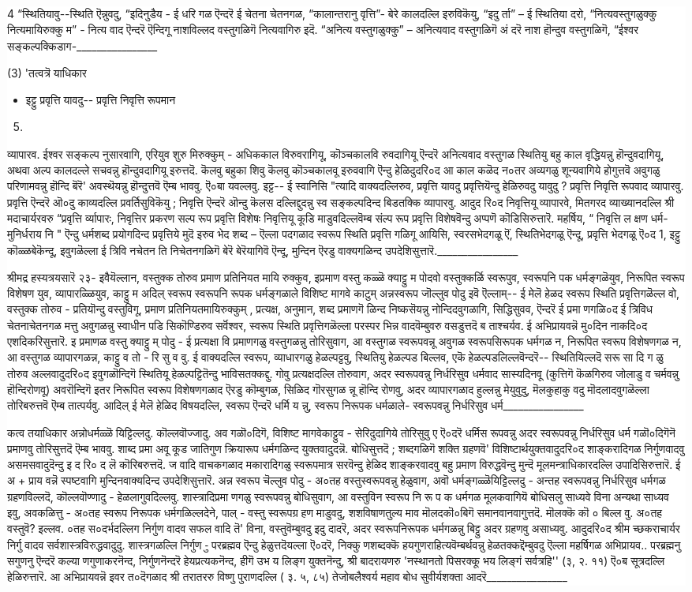    4 “स्थितियावु--स्थिति ऎन्नुवदु, “इदिनुडैय - ई धरि गळ ऎन्दरॆ ई चेतना चेतनगळ, “कालान्तरानु वृत्ति”- बेरे कालदल्लि इरुविकॆयु, “इदु र्ता” – ई स्थितिया दरो, “नित्यवस्तुगळुक्कु नित्यमायिरुक्कु म” - नित्य वाद ऎन्दरॆ ऎन्दिगू नाशविल्लद वस्तुगळिगॆ नित्यवागिरु इदॆ. “अनित्य वस्तुगळुक्कु” – अनित्यवाद वस्तुगळिगॆ अं दरॆ नाश हॊन्दुव वस्तुगळिगॆ, “ईश्वर सङ्कल्पक्किडाग-________________

(3)
'तत्वत्रॆ याधिकार
* इट्टु प्रवृत्ति यावदु-- प्रवृत्ति निवृत्ति रूपमान
5.
व्यापारव.
ईश्वर सङ्कल्प नुसारवागि, एरियुव शुरु मिरुक्कुम् - अधिककाल विरुवरागियू, कॊञ्चकालवि रुवदागियू ऎन्दरॆ अनित्यवाद वस्तुगळ स्थितियु बहु काल वृद्धियन्नु हॊन्दुवदागियू, अथवा अल्प कालदल्ले सचवन्नु हॊन्दुवदागियू इरुत्तदॆ. कॆलवु बहुका शिवु कॆलवु कॊञ्चकालवू इरुववागि ऎन्दु हेळिदुदरि०द आ काल कळॆद न०तर अव्यगळु शून्यवागिये होगुत्तवॆ अवुगळु परिणामवन्नु हॊन्दि बॆरॆ' अवस्थॆयन्नु हॊन्दुत्तवॆ ऎम्ब भाववु.
ऎ०बा यवल्लवु.
इट्ट-- ई स्वानिसि "त्यादि वाक्यदल्लिरुव, प्रवृत्ति यावदु प्रवृत्तियॆन्दु हेळिरुवदु यावुदु ? प्रवृत्ति निवृत्ति रूपवाद व्यापारवु. प्रवृत्ति ऎन्दरॆ ऒ०दु काव्यदल्लि प्रवर्तिसुविकॆयु ; निवृत्ति ऎन्दरॆ ऒन्दु कॆलस दल्लिद्दुदन्नु स्व सङ्कल्पदिन्द बिडतक्कि व्यापारवु. आदुद रि०द निवृत्तियू व्यापारवे, मितगरद व्याख्यानदल्लि श्री मदाचार्यरवरु “प्रवृत्ति र्व्यापारः, निवृत्तिर प्रकरण सल्प रूप प्रवृत्ति विशेषः निवृत्तियू कूडि माडुवदिल्लवॆम्ब संल्प रूप प्रवृत्ति विशेषवॆन्दु अप्पणॆ कॊडिसिरुत्तारॆ. महर्षिय, “ निवृत्ति ल क्षण धर्म- मुनिर्धराय नि " ऎन्दु धर्मशब्द प्रयोगदिन्द प्रवृत्तिये
मुदॆ इरुव भेद शब्द – ऎल्ला पदगळाद स्वरूप स्थिति प्रवृत्ति गळिगू आयिसि, स्वरसभेदगळू ऎं, स्थितिभेदगळू ऎन्दू, प्रवृत्ति भेदगळू ऎ०द 1, इट्टु कॊळ्ळबेकॆन्दू, इवुगळॆल्ला ई त्रिवि नचेतन ति निचेतनगळिगॆ बेरॆ बेरॆयागिवॆ ऎन्दू, मुन्दिन ऎरडु वाक्यगळिन्द उपदेशिसुत्तारॆ.________________

श्रीमद्र हस्यत्रयसारॆ
२३- इवैयॆल्लान, वस्तुक्क तोरुव प्रमाण प्रतिनियत मायि रुक्कुव, इप्रमाण वस्तु कळ्ळॆ क्याट्टु म पोदवो वस्तुक्कर्ळि स्वरूपुव, स्वरूपनि पक धर्मङ्गळॆयुव, निरूपित स्वरूप विशेषण युव, व्यापारळ्ळियुव, काट्टु म
अदिल् स्वरूप स्वरूपनि रूपक धर्मङ्गळाले विशिष्ट मागवे काटुम् अन्नस्वरूप जॊल्लुव पोदु
इवॆ ऎल्लाम्-- ई मेलॆ हेळद स्वरूप स्थिति प्रवृत्तिगळॆल्ल वो, वस्तुक्क तोरुव - प्रतियॊन्दु वस्तुविगू, प्रमाण प्रतिनियतमायिरुक्कुम् , प्रत्यक्ष, अनुमान, शब्द प्रमाणगॆ ळिन्द निष्कसॆयन्नु नोन्दिदवुगळागि, सिद्धिसुवव, ऎन्दरॆ ई प्रमा णगळि०द ई त्रिविध चेतनाचेतनगळ मत्तु अवुगळन्नु स्वाधीन पडि सिकॊण्डिरुव सर्वॆश्वर, स्वरूप स्थिति प्रवृत्तिगळॆल्ला परस्पर भिन्न वादवॆम्बुवरु वसडुत्तदॆ ब ताश्चर्यव. ई अभिप्रायवन्नॆ मु०दिन नाकदि०द एशदिकरिसुत्तारॆ.
इ प्रमाणळ वस्तु क्याट्टु म् पोदु - ई प्रत्यक्षा वि प्रमाणगळु वस्तुगळन्नु तोरिसुवाग, आ वस्तुगळ स्वरूपवन्नू अवुगळ स्वरूपसिरूपक धर्मगळ न, निरूपित स्वरूप विशेषणगळ न, आ वस्तुगळ व्यापारगळन्न, काट्टु व तो - रि सु व वु. ई वाक्यदल्लि स्वरूप, व्याधारगळु हेळल्पट्टवु, स्थितियु हेळल्पड बिल्लव, एकॆ हेळल्पडलिल्लवॆन्दरॆ-- स्थितियिल्लदॆ सरू सा दि ग ळु तोरुव अल्लवादुदरि०द इवुगळॊन्दिगॆ स्थितियू हेळल्पट्टितॆन्दु भाविसतक्कद्दु. गोवु प्रत्यक्षदल्लि तोरुवाग, अदर स्वरूपवन्नु निर्धरिसुव धर्मवाद सास्यदिनवू (कुत्तिगॆ कॆळगिरुव जोलाडु व चर्मवन्नु हॊन्दिरोणवू) अवरॊन्दिगॆ इतर निरूपित स्वरूप विशेषणगळाद ऎरडु कॊम्बुगळ, सिळिद गॊरसुगळ न्नू हॊन्दि रोणवु, अदर व्यापारगळाद हुल्लन्नु मेयुवुदु, मॆलकुहाकु वदु मॊदलादवुगळॆल्ला तोरिबरुत्तवॆ ऎम्ब तात्पर्यवु. आदिल् ई मेलॆ हेळिद विषयदल्लि, स्वरूप ऎन्दरॆ धर्मि य न्नु, स्वरूप निरूपक धर्मळाले- स्वरूपवन्नु निर्धरिसुव धर्म________________

कत्व तयाधिकार
अन्नोधर्मळ्ळॆ यिट्टिल्लदु. कॊल्लवॊज्जादु. अव
गळॊ०दिगॆ, विशिष्ट मागवेकाट्टुव - सेरिदुदागिये तोरिसुवु ए ऎ०दरॆ धर्मिस रूपवन्नु अदर स्वरूपवन्नु निर्धरिसुव धर्म गळॊ०दिगॆनॆ प्रमाणवु तोरिसुत्तदॆ ऎम्ब भाववु. शाब्द प्रमा अवू कूड जातिगुण क्रियारूप धर्मगळिन्द युक्तवादुदन्नॆ. बोधिसुत्तदॆ ; शब्दगळिगॆ शक्ति ग्रहणवॆ' विशिष्टार्थयुक्तवादुदरि०द शाङ्करादिगळ निर्गुणवादवु असमसवादुदॆन्दु इ द रि० द लॆ कॊरिबरुत्तदॆ. ज वादि वाचकगळाद मकारादिगळु स्वरूपमात्र सरवॆन्दु हेळिद शाङ्करवादवु बहु प्रमाण विरुद्धवॆन्दु मुन्दॆ मूलमन्त्राधिकारदल्लि उपादिसिरुत्तारॆ. ई अ + प्राय वन्नॆ स्पष्टवागि मुन्दिनवाक्यदिन्द उपदेशिसुत्तारॆ. अन्न स्वरूप चॆल्लुव पोदु - अ०तह वस्तुस्वरूपवन्नु हेळुवाग, अवॊ धर्मङ्गळ्ळॆयिट्टिल्लदु - अन्तह स्वरूपवन्नु निर्धरिसुव धर्मगळ ग्रहणविल्लदॆ, कॊल्लवॊण्णादु - हेळलागुवदिल्लवु. शास्त्रादिप्रमा णगळु स्वरूपवन्नु बोधिसुवाग, आ वस्तुविन स्वरूप नि रू प क धर्मगळ मूलकवागियॆ बोधिसलु साध्यवे विना अन्यथा साध्यव इवु, अवकळित्तु - अ०तह स्वरूप निरूपक धर्मगळिल्लदेने, पाल् - वस्तु स्वरूपग्र हण माडुवदु, शशविषाणतुल्य माव मॊलदकॊ०बिगॆ समानवानवागुत्तदॆ. मॊलक्कॆ कॊ ० बिल्ल वु. अ०तह वस्तुवॆ? इल्लव. ०तह स०दर्भदल्लिग निर्गुण वादव सफल वादि तॆ' विना, वस्तुवॆम्बुवदु इदु दादरॆ, अदर स्वरूपनिरूपक धर्मगळन्नु बिट्टु अदर ग्रहणवु असाध्यवु. आदुदरि०द श्रीम च्छकराचार्यर निर्गु वादव सर्वशास्त्रविरुद्धवादुदु. शास्त्रगळल्लि निर्गुण -ु परब्रह्मव ऎन्दु हेळुत्तदॆयल्ला ऎ०दरॆ, निक्कु णशब्दक्कॆ हयगुणराहित्यवॆम्बर्थवन्नु हेळतक्कद्दॆम्बुवदु ऎल्ला महर्षिगळ अभिप्रायव.. परब्रह्मनु सगुणनु ऎन्दरॆ कल्या णगुणाकरनॆन्द, निर्गुणनॆन्दरॆ हेयप्रत्यकनॆन्द, हीगॆ उभ य लिङ्ग युक्तनॆन्दु, श्री बादरायणरु 'नस्थानतो पिसरक्कू भय लिङ्गं सर्वत्रहि'' (३, २. ११) ऎ०ब सूत्रदल्लि हेळिरुत्तारॆ. आ अभिप्रायवन्नॆ इवर त०दॆगळाद श्री तरातररु विष्णु पुराणदल्लि ( ३. ५, ८५) तेजोबलैश्वर्य महाव बोध सुवीर्यशक्ता
आदरॆ________________
